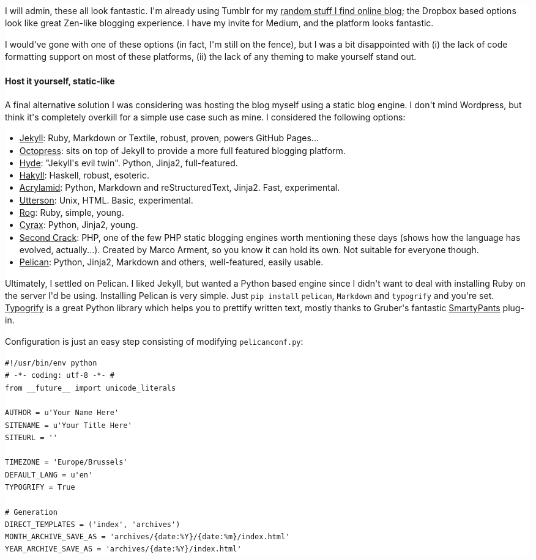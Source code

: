 I will admin, these all look fantastic. I'm already using Tumblr for my [random stuff I find online blog](http://tumblr.macuyiko.com/); the Dropbox based options look like great Zen-like blogging experience. I have my invite for Medium, and the platform looks fantastic.

I would've gone with one of these options (in fact, I'm still on the fence), but I was a bit disappointed with (i) the lack of code formatting support on most of these platforms, (ii) the lack of any theming to make yourself stand out.

#### Host it yourself, static-like

A final alternative solution I was considering was hosting the blog myself using a static blog engine. I don't mind Wordpress, but think it's completely overkill for a simple use case such as mine. I considered the following options:

 * [Jekyll](http://jekyllrb.com/): Ruby, Markdown or Textile, robust, proven, powers GitHub Pages...
 * [Octopress](http://octopress.org/): sits on top of Jekyll to provide a more full featured blogging platform.
 * [Hyde](http://hyde.github.io/): "Jekyll's evil twin". Python, Jinja2, full-featured.
 * [Hakyll](http://jaspervdj.be/hakyll/): Haskell, robust, esoteric.
 * [Acrylamid](https://github.com/posativ/acrylamid/): Python, Markdown and reStructuredText, Jinja2. Fast, experimental.
 * [Utterson](https://github.com/stef/utterson): Unix, HTML. Basic, experimental.
 * [Rog](http://rog.rubyforge.org/): Ruby, simple, young.
 * [Cyrax](https://pypi.python.org/pypi/cyrax): Python, Jinja2, young.
 * [Second Crack](http://www.marco.org/secondcrack): PHP, one of the few PHP static blogging engines worth mentioning these days (shows how the language has evolved, actually...). Created by Marco Arment, so you know it can hold its own. Not suitable for everyone though.
 * [Pelican](http://pelican.readthedocs.org/): Python, Jinja2, Markdown and others, well-featured, easily usable.

Ultimately, I settled on Pelican. I liked Jekyll, but wanted a Python based engine since I didn't want to deal with installing Ruby on the server I'd be using. Installing Pelican is very simple. Just `pip install` `pelican`, `Markdown` and `typogrify` and you're set. [Typogrify](http://jeffcroft.com/blog/2007/may/29/typogrify-easily-produce-web-typography-doesnt-suc/) is a great Python library which helps you to prettify written text, mostly thanks to Gruber's fantastic [SmartyPants](http://daringfireball.net/projects/smartypants/) plug-in.

Configuration is just an easy step consisting of modifying `pelicanconf.py`:

	#!/usr/bin/env python
	# -*- coding: utf-8 -*- #
	from __future__ import unicode_literals

	AUTHOR = u'Your Name Here'
	SITENAME = u'Your Title Here'
	SITEURL = ''

	TIMEZONE = 'Europe/Brussels'
	DEFAULT_LANG = u'en'
	TYPOGRIFY = True

	# Generation
	DIRECT_TEMPLATES = ('index', 'archives')
	MONTH_ARCHIVE_SAVE_AS = 'archives/{date:%Y}/{date:%m}/index.html'
	YEAR_ARCHIVE_SAVE_AS = 'archives/{date:%Y}/index.html'
